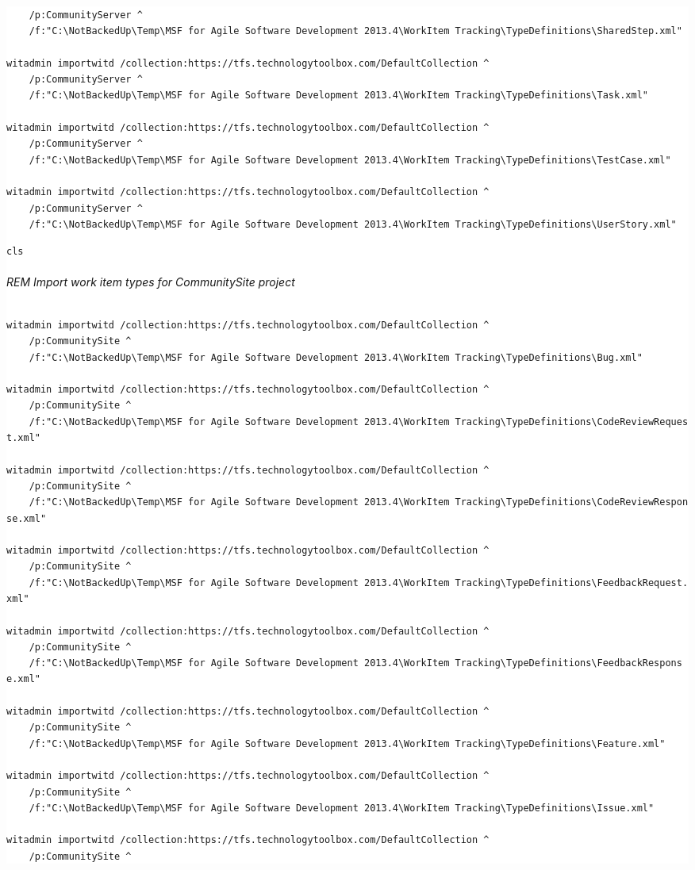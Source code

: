```Console
    /p:CommunityServer ^
    /f:"C:\NotBackedUp\Temp\MSF for Agile Software Development 2013.4\WorkItem Tracking\TypeDefinitions\SharedStep.xml"

witadmin importwitd /collection:https://tfs.technologytoolbox.com/DefaultCollection ^
    /p:CommunityServer ^
    /f:"C:\NotBackedUp\Temp\MSF for Agile Software Development 2013.4\WorkItem Tracking\TypeDefinitions\Task.xml"

witadmin importwitd /collection:https://tfs.technologytoolbox.com/DefaultCollection ^
    /p:CommunityServer ^
    /f:"C:\NotBackedUp\Temp\MSF for Agile Software Development 2013.4\WorkItem Tracking\TypeDefinitions\TestCase.xml"

witadmin importwitd /collection:https://tfs.technologytoolbox.com/DefaultCollection ^
    /p:CommunityServer ^
    /f:"C:\NotBackedUp\Temp\MSF for Agile Software Development 2013.4\WorkItem Tracking\TypeDefinitions\UserStory.xml"
```

```Console
cls
```

###### REM Import work item types for CommunitySite project

```Console
witadmin importwitd /collection:https://tfs.technologytoolbox.com/DefaultCollection ^
    /p:CommunitySite ^
    /f:"C:\NotBackedUp\Temp\MSF for Agile Software Development 2013.4\WorkItem Tracking\TypeDefinitions\Bug.xml"

witadmin importwitd /collection:https://tfs.technologytoolbox.com/DefaultCollection ^
    /p:CommunitySite ^
    /f:"C:\NotBackedUp\Temp\MSF for Agile Software Development 2013.4\WorkItem Tracking\TypeDefinitions\CodeReviewRequest.xml"

witadmin importwitd /collection:https://tfs.technologytoolbox.com/DefaultCollection ^
    /p:CommunitySite ^
    /f:"C:\NotBackedUp\Temp\MSF for Agile Software Development 2013.4\WorkItem Tracking\TypeDefinitions\CodeReviewResponse.xml"

witadmin importwitd /collection:https://tfs.technologytoolbox.com/DefaultCollection ^
    /p:CommunitySite ^
    /f:"C:\NotBackedUp\Temp\MSF for Agile Software Development 2013.4\WorkItem Tracking\TypeDefinitions\FeedbackRequest.xml"

witadmin importwitd /collection:https://tfs.technologytoolbox.com/DefaultCollection ^
    /p:CommunitySite ^
    /f:"C:\NotBackedUp\Temp\MSF for Agile Software Development 2013.4\WorkItem Tracking\TypeDefinitions\FeedbackResponse.xml"

witadmin importwitd /collection:https://tfs.technologytoolbox.com/DefaultCollection ^
    /p:CommunitySite ^
    /f:"C:\NotBackedUp\Temp\MSF for Agile Software Development 2013.4\WorkItem Tracking\TypeDefinitions\Feature.xml"

witadmin importwitd /collection:https://tfs.technologytoolbox.com/DefaultCollection ^
    /p:CommunitySite ^
    /f:"C:\NotBackedUp\Temp\MSF for Agile Software Development 2013.4\WorkItem Tracking\TypeDefinitions\Issue.xml"

witadmin importwitd /collection:https://tfs.technologytoolbox.com/DefaultCollection ^
    /p:CommunitySite ^
```
